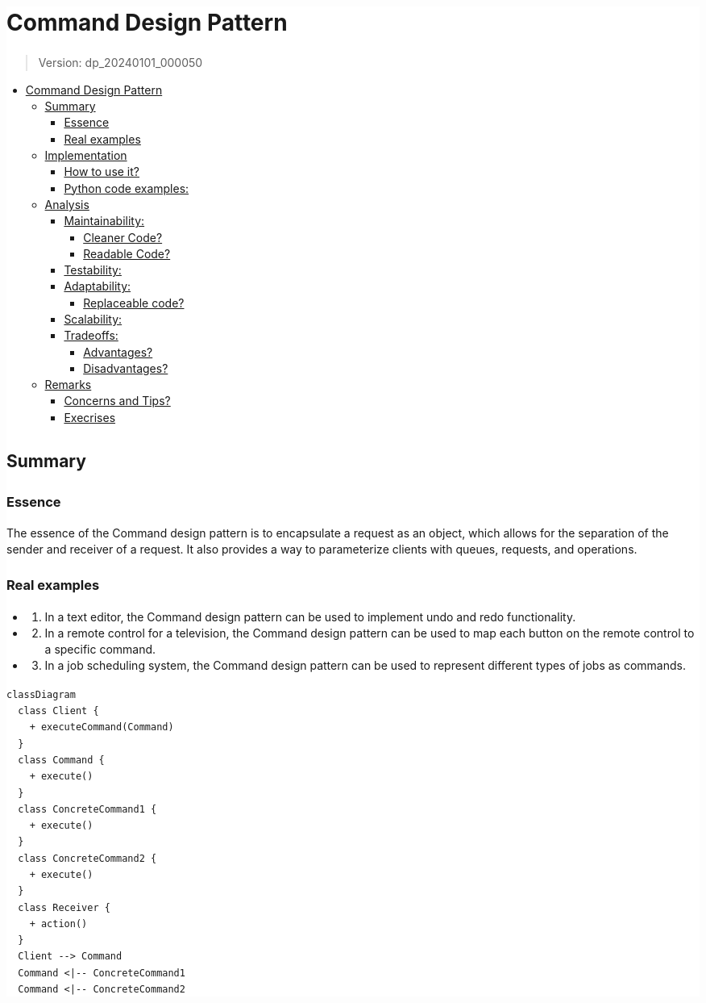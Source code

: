 
# Command Design Pattern
> Version: dp_20240101_000050

- [Command Design Pattern](#command-design-pattern)
  * [Summary](#summary)
    + [Essence](#essence)
    + [Real examples](#real-examples)
  * [Implementation](#implementation)
    + [How to use it?](#how-to-use-it)
    + [Python code examples:](#python-code-examples)
  * [Analysis](#analysis)
    + [Maintainability:](#maintainability)
      - [Cleaner Code?](#cleaner-code)
      - [Readable Code?](#readable-code)
    + [Testability:](#testability)
    + [Adaptability:](#adaptability)
      - [Replaceable code?](#replaceable-code)
    + [Scalability:](#scalability)
    + [Tradeoffs:](#tradeoffs)
      - [Advantages?](#advantages)
      - [Disadvantages?](#disadvantages)
  * [Remarks](#remarks)
    + [Concerns and Tips?](#concerns-and-tips)
    + [Execrises](#execrises)

## Summary

### Essence
The essence of the Command design pattern is to encapsulate a request as an object, which allows for the separation of the sender and receiver of a request. It also provides a way to parameterize clients with queues, requests, and operations.

### Real examples

- 1. In a text editor, the Command design pattern can be used to implement undo and redo functionality.
- 2. In a remote control for a television, the Command design pattern can be used to map each button on the remote control to a specific command.
- 3. In a job scheduling system, the Command design pattern can be used to represent different types of jobs as commands.


```mermaid
classDiagram
  class Client {
    + executeCommand(Command)
  }
  class Command {
    + execute()
  }
  class ConcreteCommand1 {
    + execute()
  }
  class ConcreteCommand2 {
    + execute()
  }
  class Receiver {
    + action()
  }
  Client --> Command
  Command <|-- ConcreteCommand1
  Command <|-- ConcreteCommand2
```